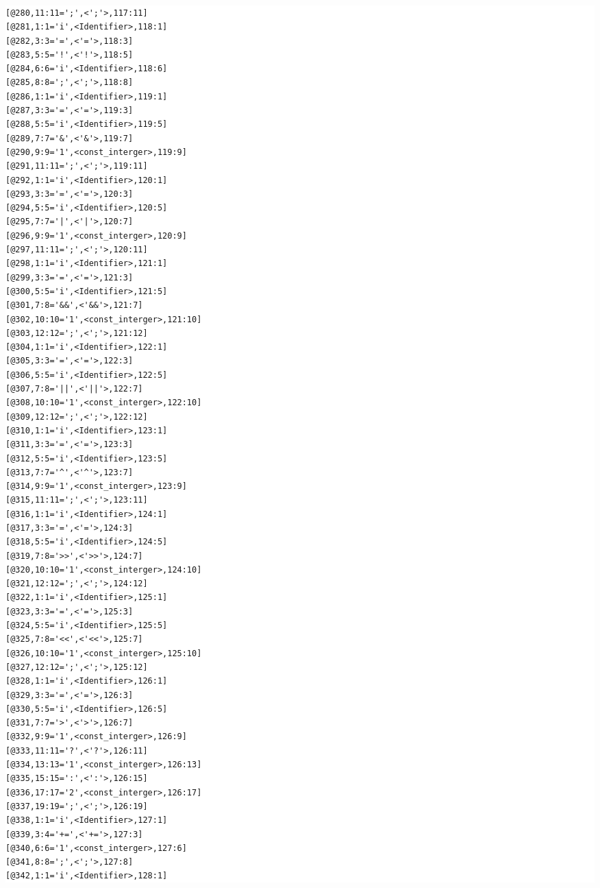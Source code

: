 ```
[@280,11:11=';',<';'>,117:11]
[@281,1:1='i',<Identifier>,118:1]
[@282,3:3='=',<'='>,118:3]
[@283,5:5='!',<'!'>,118:5]
[@284,6:6='i',<Identifier>,118:6]
[@285,8:8=';',<';'>,118:8]
[@286,1:1='i',<Identifier>,119:1]
[@287,3:3='=',<'='>,119:3]
[@288,5:5='i',<Identifier>,119:5]
[@289,7:7='&',<'&'>,119:7]
[@290,9:9='1',<const_interger>,119:9]
[@291,11:11=';',<';'>,119:11]
[@292,1:1='i',<Identifier>,120:1]
[@293,3:3='=',<'='>,120:3]
[@294,5:5='i',<Identifier>,120:5]
[@295,7:7='|',<'|'>,120:7]
[@296,9:9='1',<const_interger>,120:9]
[@297,11:11=';',<';'>,120:11]
[@298,1:1='i',<Identifier>,121:1]
[@299,3:3='=',<'='>,121:3]
[@300,5:5='i',<Identifier>,121:5]
[@301,7:8='&&',<'&&'>,121:7]
[@302,10:10='1',<const_interger>,121:10]
[@303,12:12=';',<';'>,121:12]
[@304,1:1='i',<Identifier>,122:1]
[@305,3:3='=',<'='>,122:3]
[@306,5:5='i',<Identifier>,122:5]
[@307,7:8='||',<'||'>,122:7]
[@308,10:10='1',<const_interger>,122:10]
[@309,12:12=';',<';'>,122:12]
[@310,1:1='i',<Identifier>,123:1]
[@311,3:3='=',<'='>,123:3]
[@312,5:5='i',<Identifier>,123:5]
[@313,7:7='^',<'^'>,123:7]
[@314,9:9='1',<const_interger>,123:9]
[@315,11:11=';',<';'>,123:11]
[@316,1:1='i',<Identifier>,124:1]
[@317,3:3='=',<'='>,124:3]
[@318,5:5='i',<Identifier>,124:5]
[@319,7:8='>>',<'>>'>,124:7]
[@320,10:10='1',<const_interger>,124:10]
[@321,12:12=';',<';'>,124:12]
[@322,1:1='i',<Identifier>,125:1]
[@323,3:3='=',<'='>,125:3]
[@324,5:5='i',<Identifier>,125:5]
[@325,7:8='<<',<'<<'>,125:7]
[@326,10:10='1',<const_interger>,125:10]
[@327,12:12=';',<';'>,125:12]
[@328,1:1='i',<Identifier>,126:1]
[@329,3:3='=',<'='>,126:3]
[@330,5:5='i',<Identifier>,126:5]
[@331,7:7='>',<'>'>,126:7]
[@332,9:9='1',<const_interger>,126:9]
[@333,11:11='?',<'?'>,126:11]
[@334,13:13='1',<const_interger>,126:13]
[@335,15:15=':',<':'>,126:15]
[@336,17:17='2',<const_interger>,126:17]
[@337,19:19=';',<';'>,126:19]
[@338,1:1='i',<Identifier>,127:1]
[@339,3:4='+=',<'+='>,127:3]
[@340,6:6='1',<const_interger>,127:6]
[@341,8:8=';',<';'>,127:8]
[@342,1:1='i',<Identifier>,128:1]
```